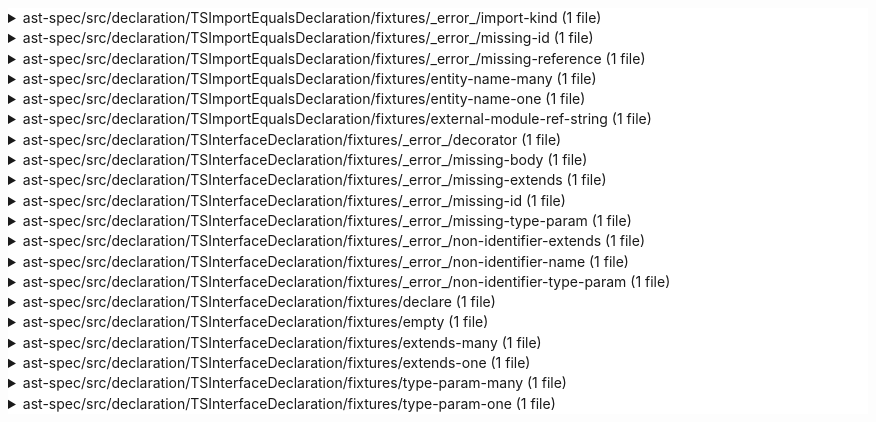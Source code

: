 <details><summary>ast-spec/src/declaration/TSImportEqualsDeclaration/fixtures/_error_/import-kind (1 file)</summary></details>

<details><summary>ast-spec/src/declaration/TSImportEqualsDeclaration/fixtures/_error_/missing-id (1 file)</summary></details>

<details><summary>ast-spec/src/declaration/TSImportEqualsDeclaration/fixtures/_error_/missing-reference (1 file)</summary></details>

<details><summary>ast-spec/src/declaration/TSImportEqualsDeclaration/fixtures/entity-name-many (1 file)</summary></details>

<details><summary>ast-spec/src/declaration/TSImportEqualsDeclaration/fixtures/entity-name-one (1 file)</summary></details>

<details><summary>ast-spec/src/declaration/TSImportEqualsDeclaration/fixtures/external-module-ref-string (1 file)</summary></details>

<details><summary>ast-spec/src/declaration/TSInterfaceDeclaration/fixtures/_error_/decorator (1 file)</summary></details>

<details><summary>ast-spec/src/declaration/TSInterfaceDeclaration/fixtures/_error_/missing-body (1 file)</summary></details>

<details><summary>ast-spec/src/declaration/TSInterfaceDeclaration/fixtures/_error_/missing-extends (1 file)</summary></details>

<details><summary>ast-spec/src/declaration/TSInterfaceDeclaration/fixtures/_error_/missing-id (1 file)</summary></details>

<details><summary>ast-spec/src/declaration/TSInterfaceDeclaration/fixtures/_error_/missing-type-param (1 file)</summary></details>

<details><summary>ast-spec/src/declaration/TSInterfaceDeclaration/fixtures/_error_/non-identifier-extends (1 file)</summary></details>

<details><summary>ast-spec/src/declaration/TSInterfaceDeclaration/fixtures/_error_/non-identifier-name (1 file)</summary></details>

<details><summary>ast-spec/src/declaration/TSInterfaceDeclaration/fixtures/_error_/non-identifier-type-param (1 file)</summary></details>

<details><summary>ast-spec/src/declaration/TSInterfaceDeclaration/fixtures/declare (1 file)</summary></details>

<details><summary>ast-spec/src/declaration/TSInterfaceDeclaration/fixtures/empty (1 file)</summary></details>

<details><summary>ast-spec/src/declaration/TSInterfaceDeclaration/fixtures/extends-many (1 file)</summary></details>

<details><summary>ast-spec/src/declaration/TSInterfaceDeclaration/fixtures/extends-one (1 file)</summary></details>

<details><summary>ast-spec/src/declaration/TSInterfaceDeclaration/fixtures/type-param-many (1 file)</summary></details>

<details><summary>ast-spec/src/declaration/TSInterfaceDeclaration/fixtures/type-param-one (1 file)</summary></details>
